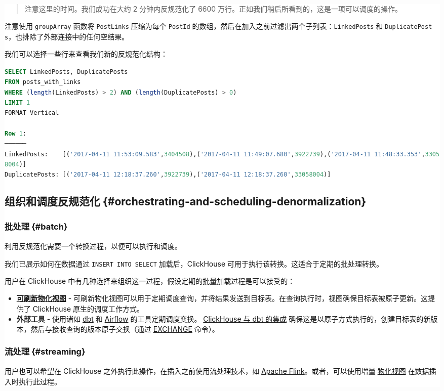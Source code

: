 > 注意这里的时间。我们成功在大约 2 分钟内反规范化了 6600 万行。正如我们稍后所看到的，这是一项可以调度的操作。

注意使用 `groupArray` 函数将 `PostLinks` 压缩为每个 `PostId` 的数组，然后在加入之前过滤出两个子列表：`LinkedPosts` 和 `DuplicatePosts`，也排除了外部连接中的任何空结果。

我们可以选择一些行来查看我们新的反规范化结构：

```sql
SELECT LinkedPosts, DuplicatePosts
FROM posts_with_links
WHERE (length(LinkedPosts) > 2) AND (length(DuplicatePosts) > 0)
LIMIT 1
FORMAT Vertical

Row 1:
──────
LinkedPosts:	[('2017-04-11 11:53:09.583',3404508),('2017-04-11 11:49:07.680',3922739),('2017-04-11 11:48:33.353',33058004)]
DuplicatePosts: [('2017-04-11 12:18:37.260',3922739),('2017-04-11 12:18:37.260',33058004)]
```

## 组织和调度反规范化 {#orchestrating-and-scheduling-denormalization}

### 批处理 {#batch}

利用反规范化需要一个转换过程，以便可以执行和调度。

我们已展示如何在数据通过 `INSERT INTO SELECT` 加载后，ClickHouse 可用于执行该转换。这适合于定期的批处理转换。

用户在 ClickHouse 中有几种选择来组织这一过程，假设定期的批量加载过程是可以接受的：

- **[可刷新物化视图](/materialized-view/refreshable-materialized-view)** - 可刷新物化视图可以用于定期调度查询，并将结果发送到目标表。在查询执行时，视图确保目标表被原子更新。这提供了 ClickHouse 原生的调度工作方式。
- **外部工具** - 使用诸如 [dbt](https://www.getdbt.com/) 和 [Airflow](https://airflow.apache.org/) 的工具定期调度变换。 [ClickHouse 与 dbt 的集成](/integrations/dbt) 确保这是以原子方式执行的，创建目标表的新版本，然后与接收查询的版本原子交换（通过 [EXCHANGE](/sql-reference/statements/exchange) 命令）。

### 流处理 {#streaming}

用户也可以希望在 ClickHouse 之外执行此操作，在插入之前使用流处理技术，如 [Apache Flink](https://flink.apache.org/)。或者，可以使用增量 [物化视图](/guides/developer/cascading-materialized-views) 在数据插入时执行此过程。
